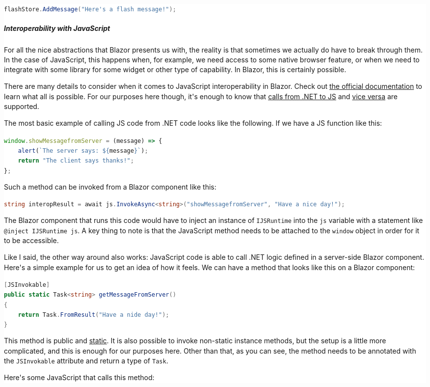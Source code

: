 ```csharp
flashStore.AddMessage("Here's a flash message!");
```

##### Interoperability with JavaScript

For all the nice abstractions that Blazor presents us with, the reality is that sometimes we actually do have to break through them. In the case of JavaScript, this happens when, for example, we need access to some native browser feature, or when we need to integrate with some library for some widget or other type of capability. In Blazor, this is certainly possible.

There are many details to consider when it comes to JavaScript interoperability in Blazor. Check out [the official documentation](https://learn.microsoft.com/en-us/aspnet/core/blazor/javascript-interoperability/?view=aspnetcore-7.0) to learn what all is possible. For our purposes here though, it's enough to know that [calls from .NET to JS](https://learn.microsoft.com/en-us/aspnet/core/blazor/javascript-interoperability/call-javascript-from-dotnet?view=aspnetcore-7.0) and [vice versa](https://learn.microsoft.com/en-us/aspnet/core/blazor/javascript-interoperability/call-dotnet-from-javascript?view=aspnetcore-7.0) are supported.

The most basic example of calling JS code from .NET code looks like the following. If we have a JS function like this:

```javascript
window.showMessagefromServer = (message) => {
    alert(`The server says: ${message}`);
    return "The client says thanks!";
};
```

Such a method can be invoked from a Blazor component like this:

```csharp
string interopResult = await js.InvokeAsync<string>("showMessagefromServer", "Have a nice day!");
```

The Blazor component that runs this code would have to inject an instance of `IJSRuntime` into the `js` variable with a statement like `@inject IJSRuntime js`. A key thing to note is that the JavaScript method needs to be attached to the `window` object in order for it to be accessible.

Like I said, the other way around also works: JavaScript code is able to call .NET logic defined in a server-side Blazor component. Here's a simple example for us to get an idea of how it feels. We can have a method that looks like this on a Blazor component:

```csharp
[JSInvokable]
public static Task<string> getMessageFromServer()
{
    return Task.FromResult("Have a nide day!");
}
```

This method is public and [static](https://learn.microsoft.com/en-us/dotnet/csharp/programming-guide/classes-and-structs/static-classes-and-static-class-members). It is also possible to invoke non-static instance methods, but the setup is a little more complicated, and this is enough for our purposes here. Other than that, as you can see, the method needs to be annotated with the `JSInvokable` attribute and return a type of `Task`.

Here's some JavaScript that calls this method:
